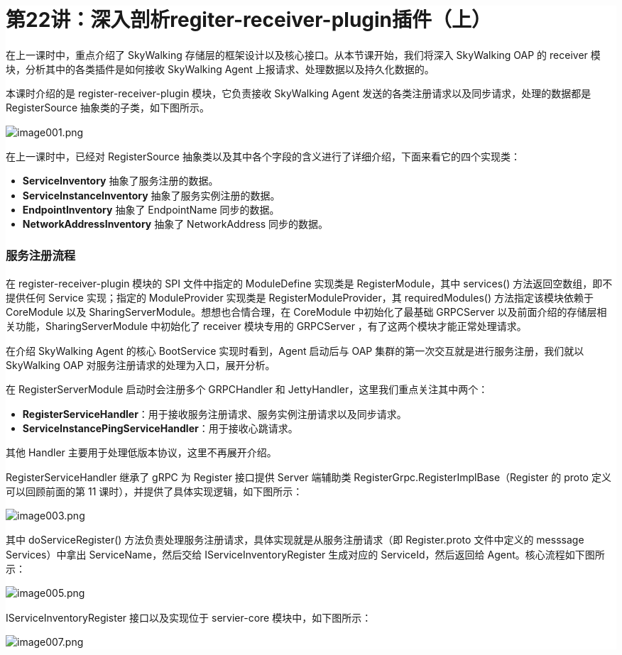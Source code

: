# 第22讲：深入剖析regiter-receiver-plugin插件（上）

在上一课时中，重点介绍了 SkyWalking 存储层的框架设计以及核心接口。从本节课开始，我们将深入 SkyWalking OAP 的 receiver 模块，分析其中的各类插件是如何接收 SkyWalking Agent 上报请求、处理数据以及持久化数据的。

本课时介绍的是 register-receiver-plugin 模块，它负责接收 SkyWalking Agent 发送的各类注册请求以及同步请求，处理的数据都是 RegisterSource 抽象类的子类，如下图所示。


<Image alt="image001.png" src="https://s0.lgstatic.com/i/image/M00/13/BD/Ciqc1F7PkEKAKK6lAAF6WcTGXXU722.png"/> 


在上一课时中，已经对 RegisterSource 抽象类以及其中各个字段的含义进行了详细介绍，下面来看它的四个实现类：

* **ServiceInventory** 抽象了服务注册的数据。
* **ServiceInstanceInventory** 抽象了服务实例注册的数据。
* **EndpointInventory** 抽象了 EndpointName 同步的数据。
* **NetworkAddressInventory** 抽象了 NetworkAddress 同步的数据。

### 服务注册流程

在 register-receiver-plugin 模块的 SPI 文件中指定的 ModuleDefine 实现类是 RegisterModule，其中 services() 方法返回空数组，即不提供任何 Service 实现；指定的 ModuleProvider 实现类是 RegisterModuleProvider，其 requiredModules() 方法指定该模块依赖于 CoreModule 以及 SharingServerModule。想想也合情合理，在 CoreModule 中初始化了最基础 GRPCServer 以及前面介绍的存储层相关功能，SharingServerModule 中初始化了 receiver 模块专用的 GRPCServer ，有了这两个模块才能正常处理请求。

在介绍 SkyWalking Agent 的核心 BootService 实现时看到，Agent 启动后与 OAP 集群的第一次交互就是进行服务注册，我们就以 SkyWalking OAP 对服务注册请求的处理为入口，展开分析。

在 RegisterServerModule 启动时会注册多个 GRPCHandler 和 JettyHandler，这里我们重点关注其中两个：

* **RegisterServiceHandler**：用于接收服务注册请求、服务实例注册请求以及同步请求。
* **ServiceInstancePingServiceHandler**：用于接收心跳请求。

其他 Handler 主要用于处理低版本协议，这里不再展开介绍。

RegisterServiceHandler 继承了 gRPC 为 Register 接口提供 Server 端辅助类 RegisterGrpc.RegisterImplBase（Register 的 proto 定义可以回顾前面的第 11 课时），并提供了具体实现逻辑，如下图所示：


<Image alt="image003.png" src="https://s0.lgstatic.com/i/image/M00/13/C8/CgqCHl7PkEyAGPg5AAPkW2R-quM844.png"/> 


其中 doServiceRegister() 方法负责处理服务注册请求，具体实现就是从服务注册请求（即 Register.proto 文件中定义的 messsage Services）中拿出 ServiceName，然后交给 IServiceInventoryRegister 生成对应的 ServiceId，然后返回给 Agent。核心流程如下图所示：


<Image alt="image005.png" src="https://s0.lgstatic.com/i/image/M00/13/C8/CgqCHl7PkFOAIDDLAAE21B-7DJQ258.png"/> 


IServiceInventoryRegister 接口以及实现位于 servier-core 模块中，如下图所示：


<Image alt="image007.png" src="https://s0.lgstatic.com/i/image/M00/13/C8/CgqCHl7PkFqAdvyxAAHxgz_olVE671.png"/> 

